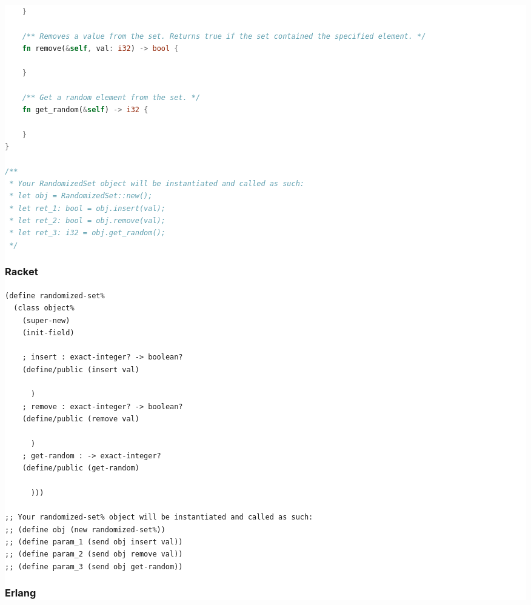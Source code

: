 ```rust
    }
    
    /** Removes a value from the set. Returns true if the set contained the specified element. */
    fn remove(&self, val: i32) -> bool {

    }
    
    /** Get a random element from the set. */
    fn get_random(&self) -> i32 {

    }
}

/**
 * Your RandomizedSet object will be instantiated and called as such:
 * let obj = RandomizedSet::new();
 * let ret_1: bool = obj.insert(val);
 * let ret_2: bool = obj.remove(val);
 * let ret_3: i32 = obj.get_random();
 */
```

### Racket

```racket
(define randomized-set%
  (class object%
    (super-new)
    (init-field)
    
    ; insert : exact-integer? -> boolean?
    (define/public (insert val)

      )
    ; remove : exact-integer? -> boolean?
    (define/public (remove val)

      )
    ; get-random : -> exact-integer?
    (define/public (get-random)

      )))

;; Your randomized-set% object will be instantiated and called as such:
;; (define obj (new randomized-set%))
;; (define param_1 (send obj insert val))
;; (define param_2 (send obj remove val))
;; (define param_3 (send obj get-random))
```

### Erlang
